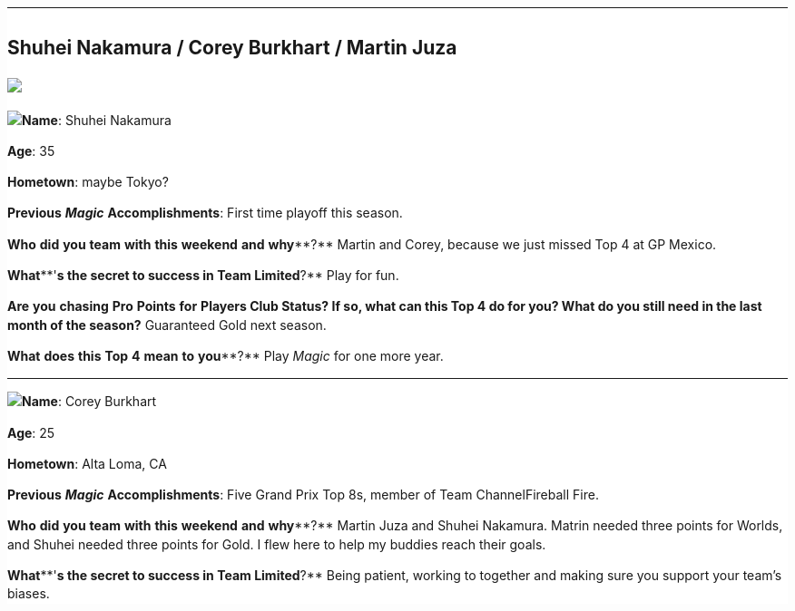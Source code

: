 

---


Shuhei Nakamura / Corey Burkhart / Martin Juza
-----------------------------------------------


![](https://media.wizards.com/2017/events/gpcle17/article_ShuheionFire.jpg)


**![](https://media.wizards.com/2017/events/gpcle17/t4_nakamura.jpg)Name**: Shuhei Nakamura


**Age**: 35


**Hometown**: maybe Tokyo?


**Previous** ***Magic*** **Accomplishments**: First time playoff this season.


**Who** **did** **you** **team** **with** **this** **weekend** **and** **why****?** Martin and Corey, because we just missed Top 4 at GP Mexico.


**What****'****s** **the** **secret** **to** **success** **in** **Team** **Limited****?** Play for fun.


**Are** **you** **chasing** **Pro** **Points** **for** **Players Club Status? If so, what can this Top 4 do for you? What do you still need in the last month of the season?** Guaranteed Gold next season.


**What** **does** **this** **Top** **4** **mean** **to** **you****?** Play *Magic* for one more year.




---

**![](https://media.wizards.com/2017/events/gpcle17/t4_burkhart.jpg)Name**: Corey Burkhart


**Age**: 25


**Hometown**: Alta Loma, CA


**Previous** ***Magic*** **Accomplishments**: Five Grand Prix Top 8s, member of Team ChannelFireball Fire.


**Who** **did** **you** **team** **with** **this** **weekend** **and** **why****?** Martin Juza and Shuhei Nakamura. Matrin needed three points for Worlds, and Shuhei needed three points for Gold. I flew here to help my buddies reach their goals.


**What****'****s** **the** **secret** **to** **success** **in** **Team** **Limited****?** Being patient, working to together and making sure you support your team’s biases.

